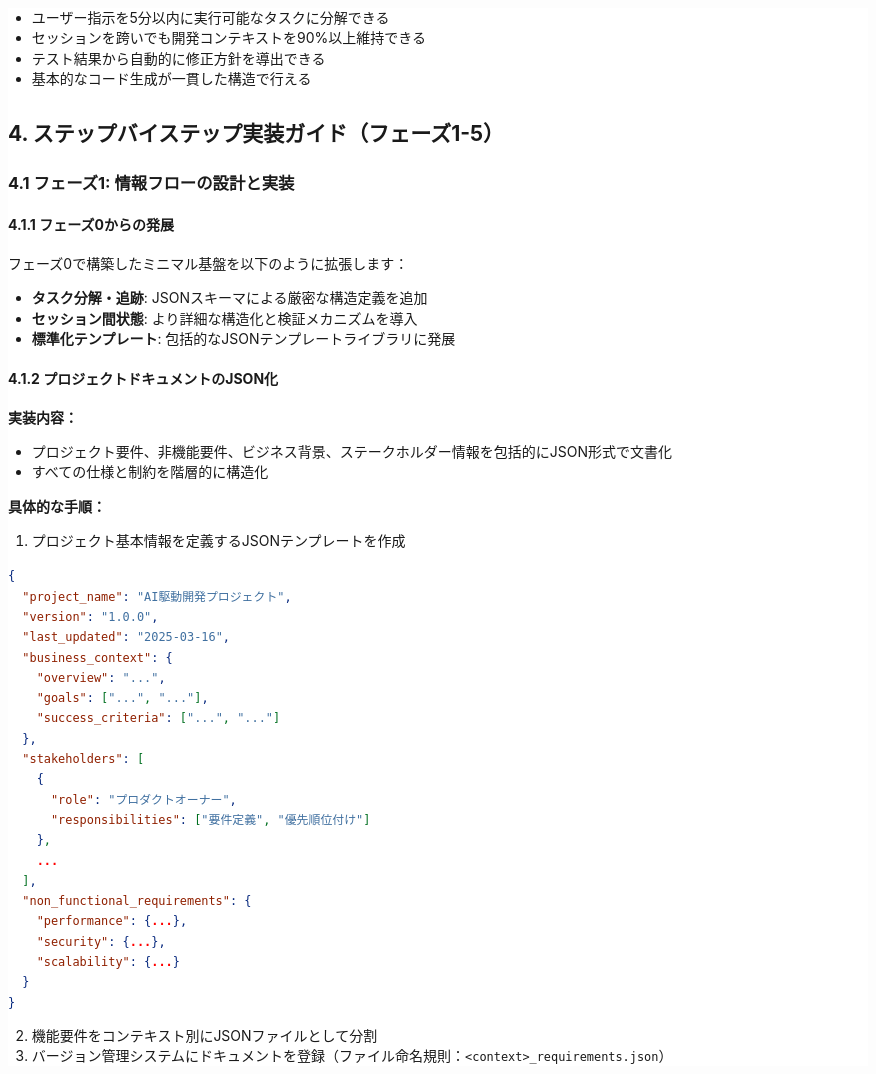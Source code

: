 - ユーザー指示を5分以内に実行可能なタスクに分解できる
- セッションを跨いでも開発コンテキストを90%以上維持できる
- テスト結果から自動的に修正方針を導出できる
- 基本的なコード生成が一貫した構造で行える

## 4. ステップバイステップ実装ガイド（フェーズ1-5）

### 4.1 フェーズ1: 情報フローの設計と実装

#### 4.1.1 フェーズ0からの発展

フェーズ0で構築したミニマル基盤を以下のように拡張します：

- **タスク分解・追跡**: JSONスキーマによる厳密な構造定義を追加
- **セッション間状態**: より詳細な構造化と検証メカニズムを導入
- **標準化テンプレート**: 包括的なJSONテンプレートライブラリに発展

#### 4.1.2 プロジェクトドキュメントのJSON化

**実装内容：**
- プロジェクト要件、非機能要件、ビジネス背景、ステークホルダー情報を包括的にJSON形式で文書化
- すべての仕様と制約を階層的に構造化

**具体的な手順：**
1. プロジェクト基本情報を定義するJSONテンプレートを作成
```json
{
  "project_name": "AI駆動開発プロジェクト",
  "version": "1.0.0",
  "last_updated": "2025-03-16",
  "business_context": {
    "overview": "...",
    "goals": ["...", "..."],
    "success_criteria": ["...", "..."]
  },
  "stakeholders": [
    {
      "role": "プロダクトオーナー",
      "responsibilities": ["要件定義", "優先順位付け"]
    },
    ...
  ],
  "non_functional_requirements": {
    "performance": {...},
    "security": {...},
    "scalability": {...}
  }
}
```

2. 機能要件をコンテキスト別にJSONファイルとして分割
3. バージョン管理システムにドキュメントを登録（ファイル命名規則：`<context>_requirements.json`）
